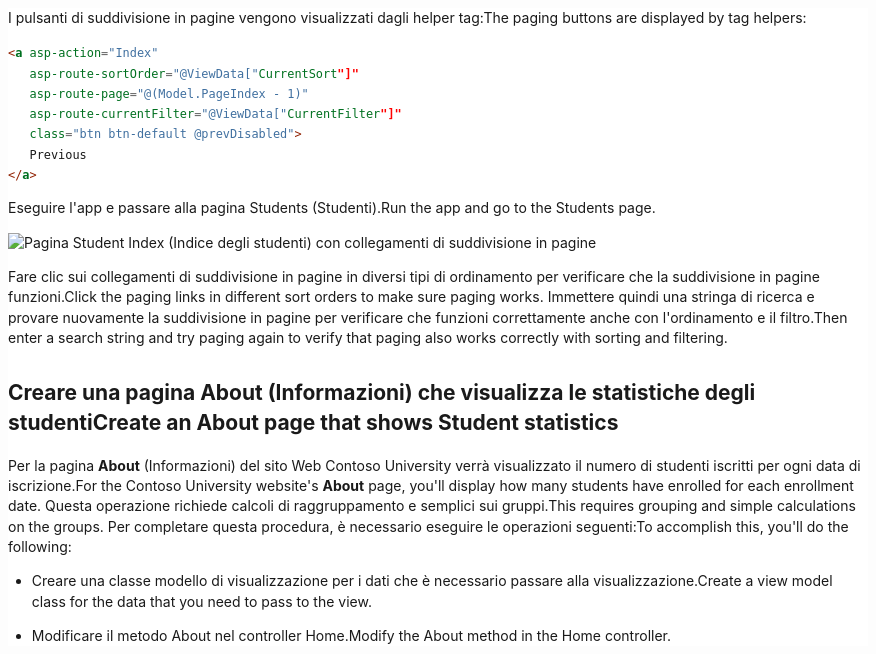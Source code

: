 <span data-ttu-id="a339d-221">I pulsanti di suddivisione in pagine vengono visualizzati dagli helper tag:</span><span class="sxs-lookup"><span data-stu-id="a339d-221">The paging buttons are displayed by tag helpers:</span></span>

```html
<a asp-action="Index"
   asp-route-sortOrder="@ViewData["CurrentSort"]"
   asp-route-page="@(Model.PageIndex - 1)"
   asp-route-currentFilter="@ViewData["CurrentFilter"]"
   class="btn btn-default @prevDisabled">
   Previous
</a>
```

<span data-ttu-id="a339d-222">Eseguire l'app e passare alla pagina Students (Studenti).</span><span class="sxs-lookup"><span data-stu-id="a339d-222">Run the app and go to the Students page.</span></span>

![Pagina Student Index (Indice degli studenti) con collegamenti di suddivisione in pagine](sort-filter-page/_static/paging.png)

<span data-ttu-id="a339d-224">Fare clic sui collegamenti di suddivisione in pagine in diversi tipi di ordinamento per verificare che la suddivisione in pagine funzioni.</span><span class="sxs-lookup"><span data-stu-id="a339d-224">Click the paging links in different sort orders to make sure paging works.</span></span> <span data-ttu-id="a339d-225">Immettere quindi una stringa di ricerca e provare nuovamente la suddivisione in pagine per verificare che funzioni correttamente anche con l'ordinamento e il filtro.</span><span class="sxs-lookup"><span data-stu-id="a339d-225">Then enter a search string and try paging again to verify that paging also works correctly with sorting and filtering.</span></span>

## <a name="create-an-about-page-that-shows-student-statistics"></a><span data-ttu-id="a339d-226">Creare una pagina About (Informazioni) che visualizza le statistiche degli studenti</span><span class="sxs-lookup"><span data-stu-id="a339d-226">Create an About page that shows Student statistics</span></span>

<span data-ttu-id="a339d-227">Per la pagina **About** (Informazioni) del sito Web Contoso University verrà visualizzato il numero di studenti iscritti per ogni data di iscrizione.</span><span class="sxs-lookup"><span data-stu-id="a339d-227">For the Contoso University website's **About** page, you'll display how many students have enrolled for each enrollment date.</span></span> <span data-ttu-id="a339d-228">Questa operazione richiede calcoli di raggruppamento e semplici sui gruppi.</span><span class="sxs-lookup"><span data-stu-id="a339d-228">This requires grouping and simple calculations on the groups.</span></span> <span data-ttu-id="a339d-229">Per completare questa procedura, è necessario eseguire le operazioni seguenti:</span><span class="sxs-lookup"><span data-stu-id="a339d-229">To accomplish this, you'll do the following:</span></span>

* <span data-ttu-id="a339d-230">Creare una classe modello di visualizzazione per i dati che è necessario passare alla visualizzazione.</span><span class="sxs-lookup"><span data-stu-id="a339d-230">Create a view model class for the data that you need to pass to the view.</span></span>

* <span data-ttu-id="a339d-231">Modificare il metodo About nel controller Home.</span><span class="sxs-lookup"><span data-stu-id="a339d-231">Modify the About method in the Home controller.</span></span>
